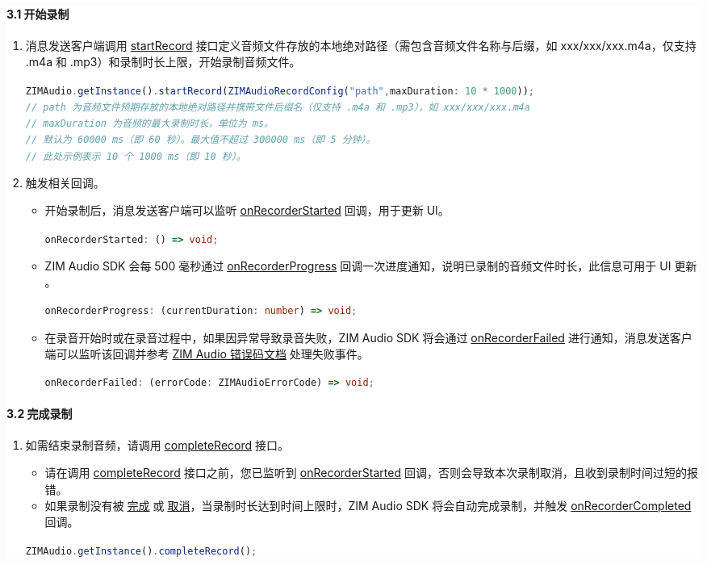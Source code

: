 #### 3.1 开始录制

1. 消息发送客户端调用 [startRecord](https://doc-zh.zego.im/article/api?doc=zim_API~javascript_react-native~class~ZIMAudio#start-record) 接口定义音频文件存放的本地绝对路径（需包含音频文件名称与后缀，如 xxx/xxx/xxx.m4a，仅支持 .m4a 和 .mp3）和录制时长上限，开始录制音频文件。

    ```typescript
    ZIMAudio.getInstance().startRecord(ZIMAudioRecordConfig("path",maxDuration: 10 * 1000));
    // path 为音频文件预期存放的本地绝对路径并携带文件后缀名（仅支持 .m4a 和 .mp3），如 xxx/xxx/xxx.m4a
    // maxDuration 为音频的最大录制时长，单位为 ms。
    // 默认为 60000 ms（即 60 秒）。最大值不超过 300000 ms（即 5 分钟）。
    // 此处示例表示 10 个 1000 ms（即 10 秒）。
    ```

2. 触发相关回调。

    - 开始录制后，消息发送客户端可以监听 [onRecorderStarted](https://doc-zh.zego.im/article/api?doc=zim_API~javascript_react-native~class~ZIMAudioEventHandler#on-recorder-started) 回调，用于更新 UI。

        ```typescript
        onRecorderStarted: () => void;
        ```

    - ZIM Audio SDK 会每 500 毫秒通过 [onRecorderProgress](https://doc-zh.zego.im/article/api?doc=zim_API~javascript_react-native~class~ZIMAudioEventHandler#on-recorder-progress) 回调一次进度通知，说明已录制的音频文件时长，此信息可用于 UI 更新 。

        ```typescript
        onRecorderProgress: (currentDuration: number) => void;
        ```

    - 在录音开始时或在录音过程中，如果因异常导致录音失败，ZIM Audio SDK 将会通过 [onRecorderFailed](https://doc-zh.zego.im/article/api?doc=zim_API~javascript_react-native~class~ZIMAudioEventHandler#on-recorder-failed) 进行通知，消息发送客户端可以监听该回调并参考 [ZIM Audio 错误码文档](/zim-rn/sdk-error-codes/zim-audio#错误码) 处理失败事件。

        ```typescript
        onRecorderFailed: (errorCode: ZIMAudioErrorCode) => void;
        ```

<a id="complete"></a>
#### 3.2 完成录制 

1. 如需结束录制音频，请调用 [completeRecord](https://doc-zh.zego.im/article/api?doc=zim_API~javascript_react-native~class~ZIMAudio#complete-record) 接口。

    <Note title="说明">

    - 请在调用 [completeRecord](https://doc-zh.zego.im/article/api?doc=zim_API~javascript_react-native~class~ZIMAudio#complete-record) 接口之前，您已监听到 [onRecorderStarted](https://doc-zh.zego.im/article/api?doc=zim_API~javascript_react-native~class~ZIMAudioEventHandler#on-recorder-started) 回调，否则会导致本次录制取消，且收到录制时间过短的报错。
    - 如果录制没有被 <a href="#complete">完成</a> 或 <a href="#cancel">取消</a>，当录制时长达到时间上限时，ZIM Audio SDK 将会自动完成录制，并触发 [onRecorderCompleted](https://doc-zh.zego.im/article/api?doc=zim_API~javascript_react-native~class~ZIMAudioEventHandler#on-recorder-completed) 回调。
    </Note>

    ```typescript
    ZIMAudio.getInstance().completeRecord();
    ```
